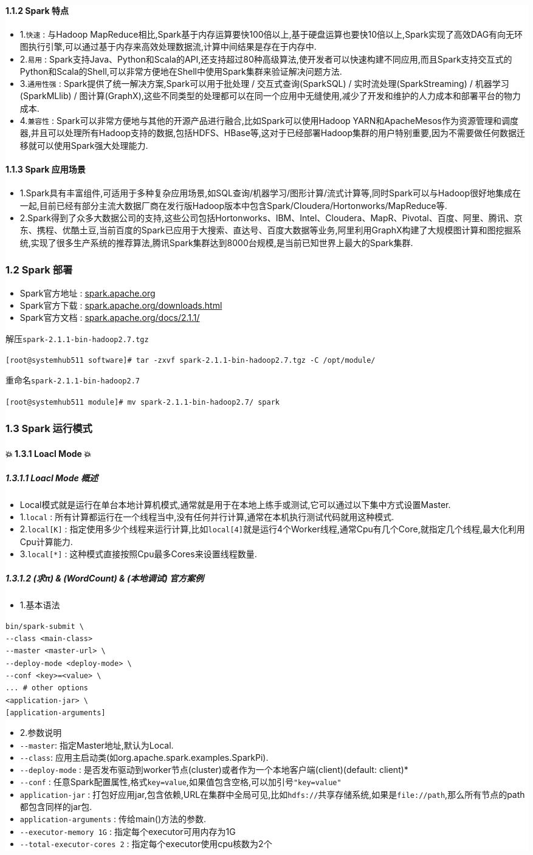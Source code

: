 #### 1.1.2 Spark 特点
- 1.`快速` : 与Hadoop MapReduce相比,Spark基于内存运算要快100倍以上,基于硬盘运算也要快10倍以上,Spark实现了高效DAG有向无环图执行引擎,可以通过基于内存来高效处理数据流,计算中间结果是存在于内存中.
- 2.`易用` : Spark支持Java、Python和Scala的API,还支持超过80种高级算法,使开发者可以快速构建不同应用,而且Spark支持交互式的Python和Scala的Shell,可以非常方便地在Shell中使用Spark集群来验证解决问题方法.
- 3.`通用性强` : Spark提供了统一解决方案,Spark可以用于批处理 / 交互式查询(SparkSQL) / 实时流处理(SparkStreaming) / 机器学习(SparkMLlib) / 图计算(GraphX),这些不同类型的处理都可以在同一个应用中无缝使用,减少了开发和维护的人力成本和部署平台的物力成本.
- 4.`兼容性` : Spark可以非常方便地与其他的开源产品进行融合,比如Spark可以使用Hadoop YARN和ApacheMesos作为资源管理和调度器,并且可以处理所有Hadoop支持的数据,包括HDFS、HBase等,这对于已经部署Hadoop集群的用户特别重要,因为不需要做任何数据迁移就可以使用Spark强大处理能力.

#### 1.1.3 Spark 应用场景
- 1.Spark具有丰富组件,可适用于多种复杂应用场景,如SQL查询/机器学习/图形计算/流式计算等,同时Spark可以与Hadoop很好地集成在一起,目前已经有部分主流大数据厂商在发行版Hadoop版本中包含Spark/Cloudera/Hortonworks/MapReduce等.
- 2.Spark得到了众多大数据公司的支持,这些公司包括Hortonworks、IBM、Intel、Cloudera、MapR、Pivotal、百度、阿里、腾讯、京东、携程、优酷土豆,当前百度的Spark已应用于大搜索、直达号、百度大数据等业务,阿里利用GraphX构建了大规模图计算和图挖掘系统,实现了很多生产系统的推荐算法,腾讯Spark集群达到8000台规模,是当前已知世界上最大的Spark集群.


### 1.2 Spark 部署
- Spark官方地址 : [spark.apache.org](http://spark.apache.org)
- Spark官方下载 : [spark.apache.org/downloads.html](https://spark.apache.org/downloads.html)
- Spark官方文档 : [spark.apache.org/docs/2.1.1/](https://spark.apache.org/docs/2.1.1/)

解压`spark-2.1.1-bin-hadoop2.7.tgz`
```
[root@systemhub511 software]# tar -zxvf spark-2.1.1-bin-hadoop2.7.tgz -C /opt/module/
```
重命名`spark-2.1.1-bin-hadoop2.7`
```
[root@systemhub511 module]# mv spark-2.1.1-bin-hadoop2.7/ spark
```

### 1.3 Spark 运行模式
#### 💥 1.3.1 Loacl Mode 💥
##### 1.3.1.1 Loacl Mode 概述
- Local模式就是运行在单台本地计算机模式,通常就是用于在本地上练手或测试,它可以通过以下集中方式设置Master.
- 1.`local` : 所有计算都运行在一个线程当中,没有任何并行计算,通常在本机执行测试代码就用这种模式.
- 2.`local[K]` : 指定使用多少个线程来运行计算,比如`local[4]`就是运行4个Worker线程,通常Cpu有几个Core,就指定几个线程,最大化利用Cpu计算能力.
- 3.`local[*]` : 这种模式直接按照Cpu最多Cores来设置线程数量.

##### 1.3.1.2 (求π) & (WordCount) & (本地调试) 官方案例
- 1.基本语法
```
bin/spark-submit \
--class <main-class>
--master <master-url> \
--deploy-mode <deploy-mode> \
--conf <key>=<value> \
... # other options
<application-jar> \
[application-arguments]
```
- 2.参数说明
- `--master`: 指定Master地址,默认为Local.
- `--class`: 应用主启动类(如org.apache.spark.examples.SparkPi).
- `--deploy-mode` : 是否发布驱动到worker节点(cluster)或者作为一个本地客户端(client)(default: client)*
- `--conf` : 任意Spark配置属性,格式`key=value`,如果值包含空格,可以加引号`"key=value"`
- `application-jar` : 打包好应用jar,包含依赖,URL在集群中全局可见,比如`hdfs://`共享存储系统,如果是`file://path`,那么所有节点的path都包含同样的jar包.
- `application-arguments` : 传给main()方法的参数.
- `--executor-memory 1G` : 指定每个executor可用内存为1G
- `--total-executor-cores 2` : 指定每个executor使用cpu核数为2个
